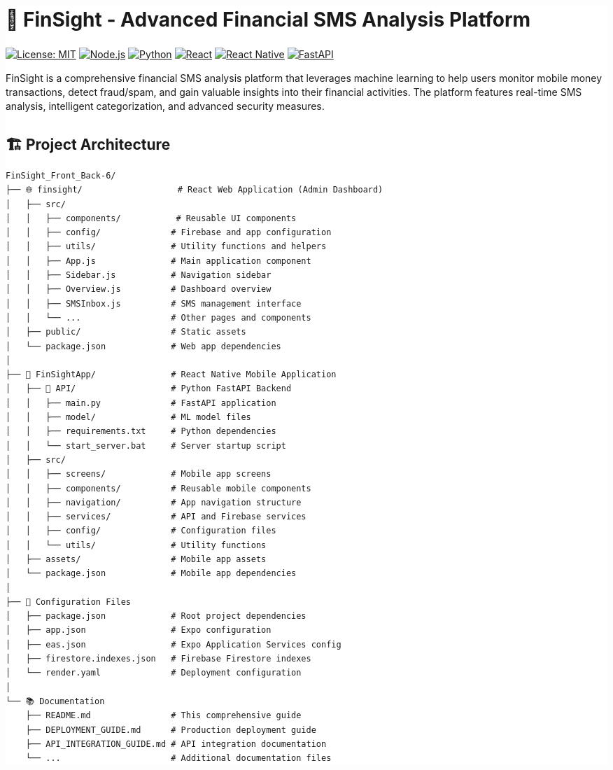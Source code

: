 # 🏦 FinSight - Advanced Financial SMS Analysis Platform

[![License: MIT](https://img.shields.io/badge/License-MIT-yellow.svg)](https://opensource.org/licenses/MIT)
[![Node.js](https://img.shields.io/badge/Node.js-v18+-green.svg)](https://nodejs.org/)
[![Python](https://img.shields.io/badge/Python-v3.8+-blue.svg)](https://python.org/)
[![React](https://img.shields.io/badge/React-v19+-61DAFB.svg)](https://reactjs.org/)
[![React Native](https://img.shields.io/badge/React%20Native-v0.79+-61DAFB.svg)](https://reactnative.dev/)
[![FastAPI](https://img.shields.io/badge/FastAPI-Latest-009688.svg)](https://fastapi.tiangolo.com/)

FinSight is a comprehensive financial SMS analysis platform that leverages machine learning to help users monitor mobile money transactions, detect fraud/spam, and gain valuable insights into their financial activities. The platform features real-time SMS analysis, intelligent categorization, and advanced security measures.

## 🏗️ Project Architecture

```
FinSight_Front_Back-6/
├── 🌐 finsight/                   # React Web Application (Admin Dashboard)
│   ├── src/
│   │   ├── components/           # Reusable UI components
│   │   ├── config/              # Firebase and app configuration
│   │   ├── utils/               # Utility functions and helpers
│   │   ├── App.js               # Main application component
│   │   ├── Sidebar.js           # Navigation sidebar
│   │   ├── Overview.js          # Dashboard overview
│   │   ├── SMSInbox.js          # SMS management interface
│   │   └── ...                  # Other pages and components
│   ├── public/                  # Static assets
│   └── package.json             # Web app dependencies
│
├── 📱 FinSightApp/               # React Native Mobile Application
│   ├── 🐍 API/                   # Python FastAPI Backend
│   │   ├── main.py              # FastAPI application
│   │   ├── model/               # ML model files
│   │   ├── requirements.txt     # Python dependencies
│   │   └── start_server.bat     # Server startup script
│   ├── src/
│   │   ├── screens/             # Mobile app screens
│   │   ├── components/          # Reusable mobile components
│   │   ├── navigation/          # App navigation structure
│   │   ├── services/            # API and Firebase services
│   │   ├── config/              # Configuration files
│   │   └── utils/               # Utility functions
│   ├── assets/                  # Mobile app assets
│   └── package.json             # Mobile app dependencies
│
├── 🔧 Configuration Files
│   ├── package.json             # Root project dependencies
│   ├── app.json                 # Expo configuration
│   ├── eas.json                 # Expo Application Services config
│   ├── firestore.indexes.json   # Firebase Firestore indexes
│   └── render.yaml              # Deployment configuration
│
└── 📚 Documentation
    ├── README.md                # This comprehensive guide
    ├── DEPLOYMENT_GUIDE.md      # Production deployment guide
    ├── API_INTEGRATION_GUIDE.md # API integration documentation
    └── ...                      # Additional documentation files
```
